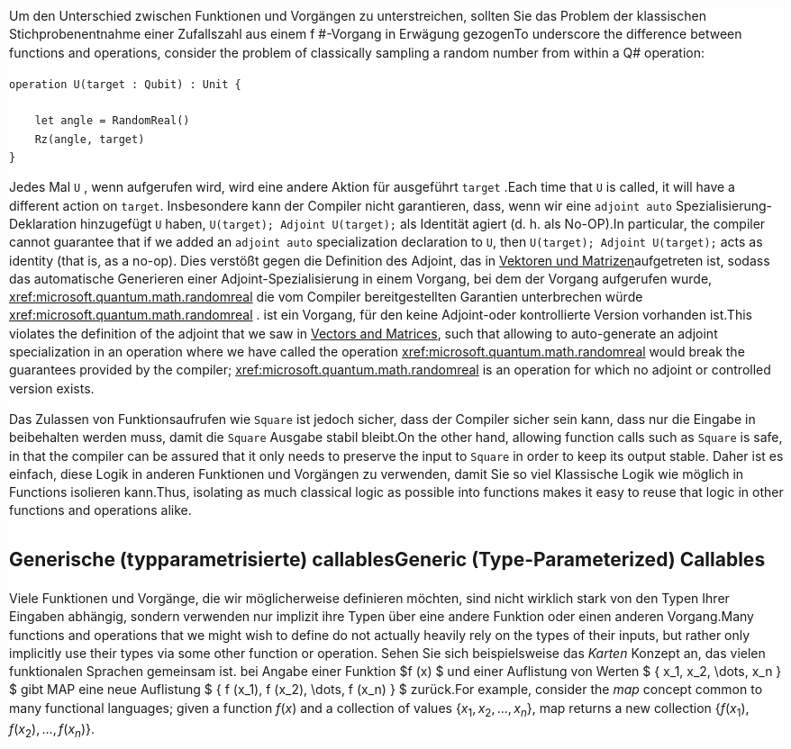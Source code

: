 <span data-ttu-id="2bb3c-289">Um den Unterschied zwischen Funktionen und Vorgängen zu unterstreichen, sollten Sie das Problem der klassischen Stichprobenentnahme einer Zufallszahl aus einem f #-Vorgang in Erwägung gezogen</span><span class="sxs-lookup"><span data-stu-id="2bb3c-289">To underscore the difference between functions and operations, consider the problem of classically sampling a random number from within a Q# operation:</span></span>

```qsharp
operation U(target : Qubit) : Unit {

    let angle = RandomReal()
    Rz(angle, target)
}
```

<span data-ttu-id="2bb3c-290">Jedes Mal `U` , wenn aufgerufen wird, wird eine andere Aktion für ausgeführt `target` .</span><span class="sxs-lookup"><span data-stu-id="2bb3c-290">Each time that `U` is called, it will have a different action on `target`.</span></span>
<span data-ttu-id="2bb3c-291">Insbesondere kann der Compiler nicht garantieren, dass, wenn wir eine `adjoint auto` Spezialisierung-Deklaration hinzugefügt `U` haben, `U(target); Adjoint U(target);` als Identität agiert (d. h. als No-OP).</span><span class="sxs-lookup"><span data-stu-id="2bb3c-291">In particular, the compiler cannot guarantee that if we added an `adjoint auto` specialization declaration to `U`, then `U(target); Adjoint U(target);` acts as identity (that is, as a no-op).</span></span>
<span data-ttu-id="2bb3c-292">Dies verstößt gegen die Definition des Adjoint, das in [Vektoren und Matrizen](xref:microsoft.quantum.concepts.vectors)aufgetreten ist, sodass das automatische Generieren einer Adjoint-Spezialisierung in einem Vorgang, bei dem der Vorgang aufgerufen wurde, <xref:microsoft.quantum.math.randomreal> die vom Compiler bereitgestellten Garantien unterbrechen würde <xref:microsoft.quantum.math.randomreal> . ist ein Vorgang, für den keine Adjoint-oder kontrollierte Version vorhanden ist.</span><span class="sxs-lookup"><span data-stu-id="2bb3c-292">This violates the definition of the adjoint that we saw in [Vectors and Matrices](xref:microsoft.quantum.concepts.vectors), such that allowing to auto-generate an adjoint specialization in an operation where we have called the operation <xref:microsoft.quantum.math.randomreal> would break the guarantees provided by the compiler; <xref:microsoft.quantum.math.randomreal> is an operation for which no adjoint or controlled version exists.</span></span>

<span data-ttu-id="2bb3c-293">Das Zulassen von Funktionsaufrufen wie `Square` ist jedoch sicher, dass der Compiler sicher sein kann, dass nur die Eingabe in beibehalten werden muss, damit die `Square` Ausgabe stabil bleibt.</span><span class="sxs-lookup"><span data-stu-id="2bb3c-293">On the other hand, allowing function calls such as `Square` is safe, in that the compiler can be assured that it only needs to preserve the input to `Square` in order to keep its output stable.</span></span>
<span data-ttu-id="2bb3c-294">Daher ist es einfach, diese Logik in anderen Funktionen und Vorgängen zu verwenden, damit Sie so viel Klassische Logik wie möglich in Functions isolieren kann.</span><span class="sxs-lookup"><span data-stu-id="2bb3c-294">Thus, isolating as much classical logic as possible into functions makes it easy to reuse that logic in other functions and operations alike.</span></span>


## <a name="generic-type-parameterized-callables"></a><span data-ttu-id="2bb3c-295">Generische (typparametrisierte) callables</span><span class="sxs-lookup"><span data-stu-id="2bb3c-295">Generic (Type-Parameterized) Callables</span></span>

<span data-ttu-id="2bb3c-296">Viele Funktionen und Vorgänge, die wir möglicherweise definieren möchten, sind nicht wirklich stark von den Typen Ihrer Eingaben abhängig, sondern verwenden nur implizit ihre Typen über eine andere Funktion oder einen anderen Vorgang.</span><span class="sxs-lookup"><span data-stu-id="2bb3c-296">Many functions and operations that we might wish to define do not actually heavily rely on the types of their inputs, but rather only implicitly use their types via some other function or operation.</span></span>
<span data-ttu-id="2bb3c-297">Sehen Sie sich beispielsweise das *Karten* Konzept an, das vielen funktionalen Sprachen gemeinsam ist. bei Angabe einer Funktion $f (x) $ und einer Auflistung von Werten $ \{ x_1, x_2, \dots, x_n \} $ gibt MAP eine neue Auflistung $ \{ f (x_1), f (x_2), \dots, f (x_n) \} $ zurück.</span><span class="sxs-lookup"><span data-stu-id="2bb3c-297">For example, consider the *map* concept common to many functional languages; given a function $f(x)$ and a collection of values $\{x_1, x_2, \dots, x_n\}$, map returns a new collection $\{f(x_1), f(x_2), \dots, f(x_n)\}$.</span></span>